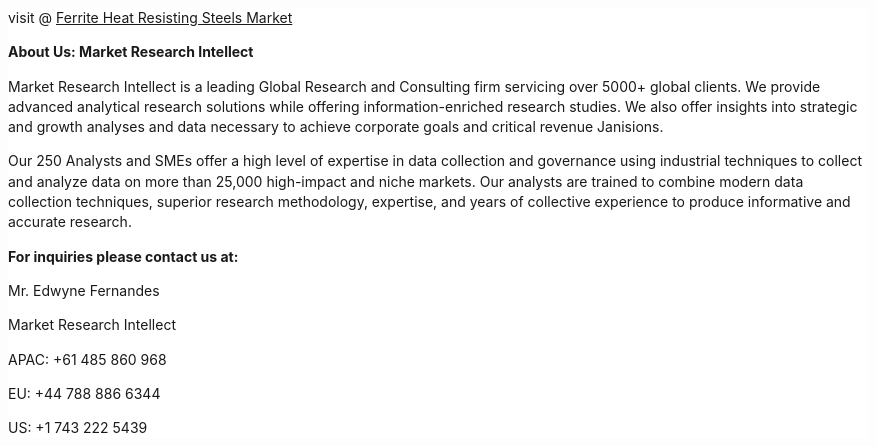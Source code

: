 visit&nbsp;@</strong>&nbsp;</span><span class="font-[700]"><a href="https://www.marketresearchintellect.com/product/global-ferrite-heat-resisting-steels-market/?utm_source=Linkedin&utm_medium=838" target="_blank" data-tracking-control-name="article-ssr-frontend-pulse_little-text-block" data-tracking-will-navigate="" data-test-link="">Ferrite Heat Resisting Steels Market</a></span></p><p><strong><span class="font-[700]">About Us: Market Research Intellect</span></strong></p><p><span class="">Market Research Intellect is a leading Global Research and Consulting firm servicing over 5000+ global clients. We provide advanced analytical research solutions while offering information-enriched research studies.&nbsp;</span>We also offer insights into strategic and growth analyses and data necessary to achieve corporate goals and critical revenue Janisions.</p><p><span class="">Our 250 Analysts and SMEs offer a high level of expertise in data collection and governance using industrial techniques to collect and analyze data on more than 25,000 high-impact and niche markets. Our analysts are trained to combine modern data collection techniques, superior research methodology, expertise, and years of collective experience to produce informative and accurate research.</span></p><p><strong>For inquiries please contact us at:</strong></p><p>Mr. Edwyne Fernandes</p><p>Market Research Intellect</p><p>APAC: +61 485 860 968</p><p>EU: +44 788 886 6344</p><p>US: +1 743 222 5439</p>
